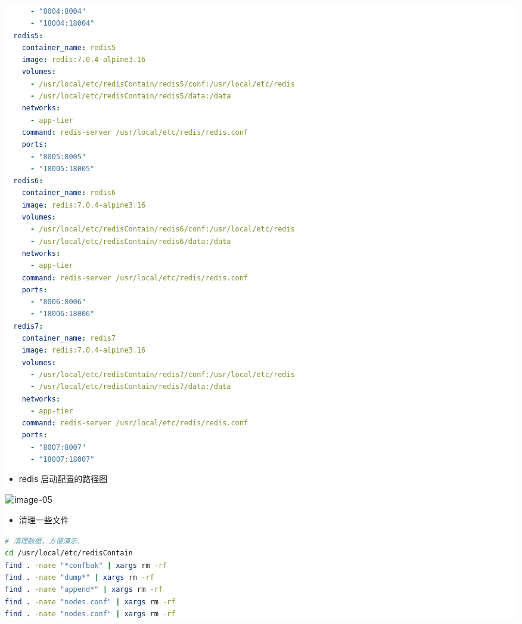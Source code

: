 ```yml
      - "8004:8004"
      - "18004:18004"
  redis5:
    container_name: redis5
    image: redis:7.0.4-alpine3.16
    volumes:
      - /usr/local/etc/redisContain/redis5/conf:/usr/local/etc/redis
      - /usr/local/etc/redisContain/redis5/data:/data
    networks:
      - app-tier
    command: redis-server /usr/local/etc/redis/redis.conf
    ports:
      - "8005:8005"
      - "18005:18005"
  redis6:
    container_name: redis6
    image: redis:7.0.4-alpine3.16
    volumes:
      - /usr/local/etc/redisContain/redis6/conf:/usr/local/etc/redis
      - /usr/local/etc/redisContain/redis6/data:/data
    networks:
      - app-tier
    command: redis-server /usr/local/etc/redis/redis.conf
    ports:
      - "8006:8006"
      - "18006:18006"
  redis7:
    container_name: redis7
    image: redis:7.0.4-alpine3.16
    volumes:
      - /usr/local/etc/redisContain/redis7/conf:/usr/local/etc/redis
      - /usr/local/etc/redisContain/redis7/data:/data
    networks:
      - app-tier
    command: redis-server /usr/local/etc/redis/redis.conf
    ports:
      - "8007:8007"
      - "18007:18007"
````

- redis 启动配置的路径图

![image-05](005.png) 

- 清理一些文件

```bash
# 清理数据，方便演示.
cd /usr/local/etc/redisContain
find . -name "*confbak" | xargs rm -rf
find . -name "dump*" | xargs rm -rf
find . -name "append*" | xargs rm -rf
find . -name "nodes.conf" | xargs rm -rf
find . -name "nodes.conf" | xargs rm -rf
```
